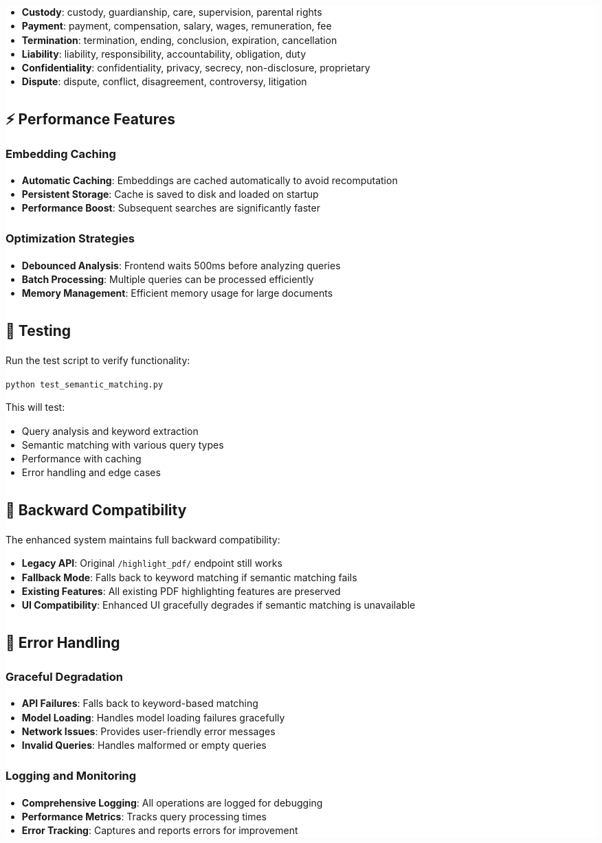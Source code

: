 - **Custody**: custody, guardianship, care, supervision, parental rights
- **Payment**: payment, compensation, salary, wages, remuneration, fee
- **Termination**: termination, ending, conclusion, expiration, cancellation
- **Liability**: liability, responsibility, accountability, obligation, duty
- **Confidentiality**: confidentiality, privacy, secrecy, non-disclosure, proprietary
- **Dispute**: dispute, conflict, disagreement, controversy, litigation

## ⚡ Performance Features

### Embedding Caching
- **Automatic Caching**: Embeddings are cached automatically to avoid recomputation
- **Persistent Storage**: Cache is saved to disk and loaded on startup
- **Performance Boost**: Subsequent searches are significantly faster

### Optimization Strategies
- **Debounced Analysis**: Frontend waits 500ms before analyzing queries
- **Batch Processing**: Multiple queries can be processed efficiently
- **Memory Management**: Efficient memory usage for large documents

## 🧪 Testing

Run the test script to verify functionality:

```bash
python test_semantic_matching.py
```

This will test:
- Query analysis and keyword extraction
- Semantic matching with various query types
- Performance with caching
- Error handling and edge cases

## 🔄 Backward Compatibility

The enhanced system maintains full backward compatibility:

- **Legacy API**: Original `/highlight_pdf/` endpoint still works
- **Fallback Mode**: Falls back to keyword matching if semantic matching fails
- **Existing Features**: All existing PDF highlighting features are preserved
- **UI Compatibility**: Enhanced UI gracefully degrades if semantic matching is unavailable

## 🚨 Error Handling

### Graceful Degradation
- **API Failures**: Falls back to keyword-based matching
- **Model Loading**: Handles model loading failures gracefully
- **Network Issues**: Provides user-friendly error messages
- **Invalid Queries**: Handles malformed or empty queries

### Logging and Monitoring
- **Comprehensive Logging**: All operations are logged for debugging
- **Performance Metrics**: Tracks query processing times
- **Error Tracking**: Captures and reports errors for improvement
